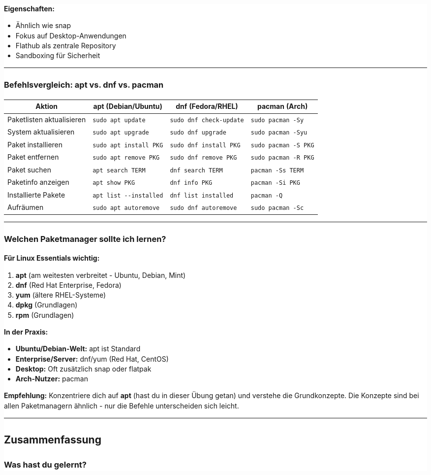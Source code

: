 **Eigenschaften:**
- Ähnlich wie snap
- Fokus auf Desktop-Anwendungen
- Flathub als zentrale Repository
- Sandboxing für Sicherheit

---

### Befehlsvergleich: apt vs. dnf vs. pacman

| Aktion | apt (Debian/Ubuntu) | dnf (Fedora/RHEL) | pacman (Arch) |
|--------|---------------------|-------------------|---------------|
| Paketlisten aktualisieren | `sudo apt update` | `sudo dnf check-update` | `sudo pacman -Sy` |
| System aktualisieren | `sudo apt upgrade` | `sudo dnf upgrade` | `sudo pacman -Syu` |
| Paket installieren | `sudo apt install PKG` | `sudo dnf install PKG` | `sudo pacman -S PKG` |
| Paket entfernen | `sudo apt remove PKG` | `sudo dnf remove PKG` | `sudo pacman -R PKG` |
| Paket suchen | `apt search TERM` | `dnf search TERM` | `pacman -Ss TERM` |
| Paketinfo anzeigen | `apt show PKG` | `dnf info PKG` | `pacman -Si PKG` |
| Installierte Pakete | `apt list --installed` | `dnf list installed` | `pacman -Q` |
| Aufräumen | `sudo apt autoremove` | `sudo dnf autoremove` | `sudo pacman -Sc` |

---

### Welchen Paketmanager sollte ich lernen?

**Für Linux Essentials wichtig:**
1. **apt** (am weitesten verbreitet - Ubuntu, Debian, Mint)
2. **dnf** (Red Hat Enterprise, Fedora)
3. **yum** (ältere RHEL-Systeme)
4. **dpkg** (Grundlagen)
5. **rpm** (Grundlagen)

**In der Praxis:**
- **Ubuntu/Debian-Welt:** apt ist Standard
- **Enterprise/Server:** dnf/yum (Red Hat, CentOS)
- **Desktop:** Oft zusätzlich snap oder flatpak
- **Arch-Nutzer:** pacman

**Empfehlung:**
Konzentriere dich auf **apt** (hast du in dieser Übung getan) und verstehe die Grundkonzepte. Die Konzepte sind bei allen Paketmanagern ähnlich - nur die Befehle unterscheiden sich leicht.

---

## Zusammenfassung

### Was hast du gelernt?
